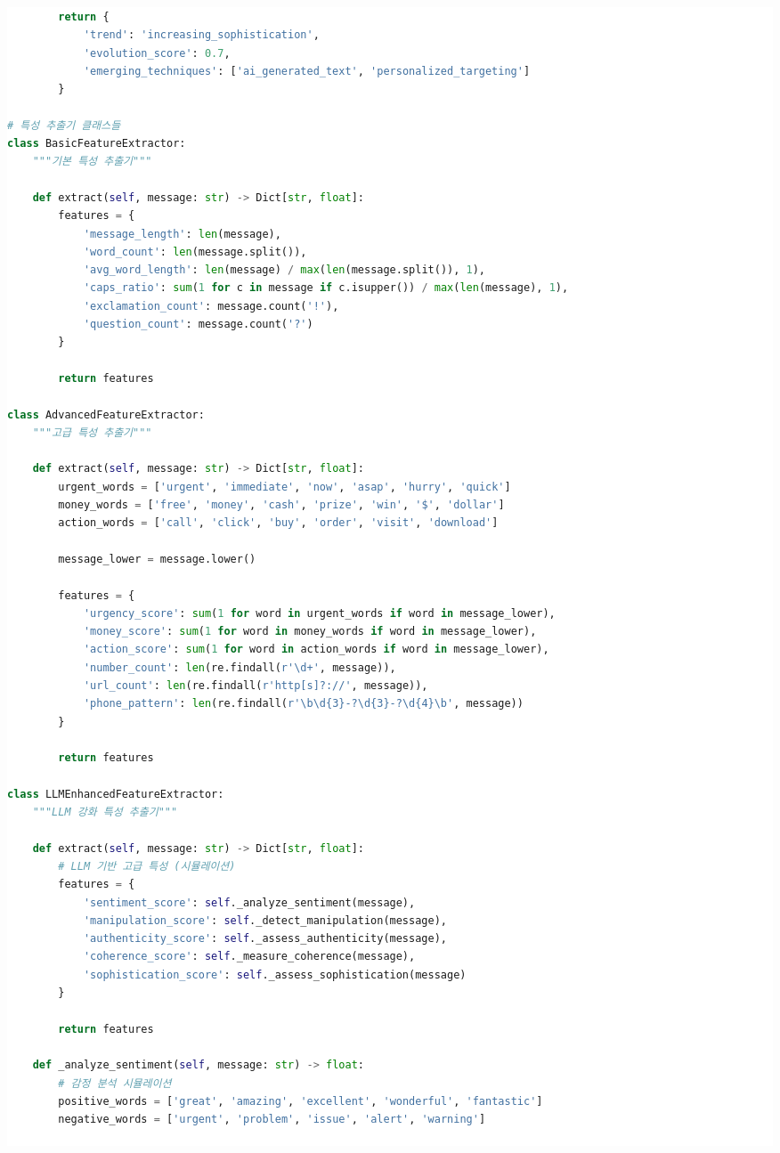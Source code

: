 ```python
        return {
            'trend': 'increasing_sophistication',
            'evolution_score': 0.7,
            'emerging_techniques': ['ai_generated_text', 'personalized_targeting']
        }

# 특성 추출기 클래스들
class BasicFeatureExtractor:
    """기본 특성 추출기"""
    
    def extract(self, message: str) -> Dict[str, float]:
        features = {
            'message_length': len(message),
            'word_count': len(message.split()),
            'avg_word_length': len(message) / max(len(message.split()), 1),
            'caps_ratio': sum(1 for c in message if c.isupper()) / max(len(message), 1),
            'exclamation_count': message.count('!'),
            'question_count': message.count('?')
        }
        
        return features

class AdvancedFeatureExtractor:
    """고급 특성 추출기"""
    
    def extract(self, message: str) -> Dict[str, float]:
        urgent_words = ['urgent', 'immediate', 'now', 'asap', 'hurry', 'quick']
        money_words = ['free', 'money', 'cash', 'prize', 'win', '$', 'dollar']
        action_words = ['call', 'click', 'buy', 'order', 'visit', 'download']
        
        message_lower = message.lower()
        
        features = {
            'urgency_score': sum(1 for word in urgent_words if word in message_lower),
            'money_score': sum(1 for word in money_words if word in message_lower),
            'action_score': sum(1 for word in action_words if word in message_lower),
            'number_count': len(re.findall(r'\d+', message)),
            'url_count': len(re.findall(r'http[s]?://', message)),
            'phone_pattern': len(re.findall(r'\b\d{3}-?\d{3}-?\d{4}\b', message))
        }
        
        return features

class LLMEnhancedFeatureExtractor:
    """LLM 강화 특성 추출기"""
    
    def extract(self, message: str) -> Dict[str, float]:
        # LLM 기반 고급 특성 (시뮬레이션)
        features = {
            'sentiment_score': self._analyze_sentiment(message),
            'manipulation_score': self._detect_manipulation(message),
            'authenticity_score': self._assess_authenticity(message),
            'coherence_score': self._measure_coherence(message),
            'sophistication_score': self._assess_sophistication(message)
        }
        
        return features
    
    def _analyze_sentiment(self, message: str) -> float:
        # 감정 분석 시뮬레이션
        positive_words = ['great', 'amazing', 'excellent', 'wonderful', 'fantastic']
        negative_words = ['urgent', 'problem', 'issue', 'alert', 'warning']
        
```